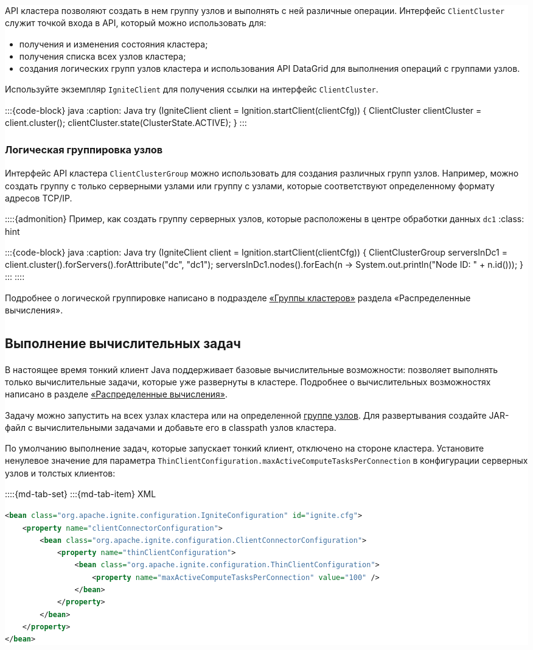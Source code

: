 API кластера позволяют создать в нем группу узлов и выполнять с ней различные операции. Интерфейс `ClientCluster` служит точкой входа в API, который можно использовать для:

- получения и изменения состояния кластера;
- получения списка всех узлов кластера;
- создания логических групп узлов кластера и использования API DataGrid для выполнения операций с группами узлов.

Используйте экземпляр `IgniteClient` для получения ссылки на интерфейс `ClientCluster`.

:::{code-block} java
:caption: Java
try (IgniteClient client = Ignition.startClient(clientCfg)) {
    ClientCluster clientCluster = client.cluster();
    clientCluster.state(ClusterState.ACTIVE);
}
:::

### Логическая группировка узлов

Интерфейс API кластера `ClientClusterGroup` можно использовать для создания различных групп узлов. Например, можно создать группу с только серверными узлами или группу с узлами, которые соответствуют определенному формату адресов TCP/IP.

::::{admonition} Пример, как создать группу серверных узлов, которые расположены в центре обработки данных `dc1`
:class: hint

:::{code-block} java
:caption: Java
try (IgniteClient client = Ignition.startClient(clientCfg)) {
    ClientClusterGroup serversInDc1 = client.cluster().forServers().forAttribute("dc", "dc1");
    serversInDc1.nodes().forEach(n -> System.out.println("Node ID: " + n.id()));
}
:::
::::

Подробнее о логической группировке написано в подразделе [«Группы кластеров»](cluster_groups.md) раздела «Распределенные вычисления».

## Выполнение вычислительных задач

В настоящее время тонкий клиент Java поддерживает базовые вычислительные возможности: позволяет выполнять только вычислительные задачи, которые уже развернуты в кластере. Подробнее о вычислительных возможностях написано в разделе [«Распределенные вычисления»](distributed_computing.md).

Задачу можно запустить на всех узлах кластера или на определенной [группе узлов](#логическая-группировка-узлов). Для развертывания создайте JAR-файл с вычислительными задачами и добавьте его в classpath узлов кластера.

По умолчанию выполнение задач, которые запускает тонкий клиент, отключено на стороне кластера. Установите ненулевое значение для параметра `ThinClientConfiguration.maxActiveComputeTasksPerConnection` в конфигурации серверных узлов и толстых клиентов:

::::{md-tab-set}
:::{md-tab-item} XML
```xml
<bean class="org.apache.ignite.configuration.IgniteConfiguration" id="ignite.cfg">
    <property name="clientConnectorConfiguration">
        <bean class="org.apache.ignite.configuration.ClientConnectorConfiguration">
            <property name="thinClientConfiguration">
                <bean class="org.apache.ignite.configuration.ThinClientConfiguration">
                    <property name="maxActiveComputeTasksPerConnection" value="100" />
                </bean>
            </property>
        </bean>
    </property>
</bean>
```
